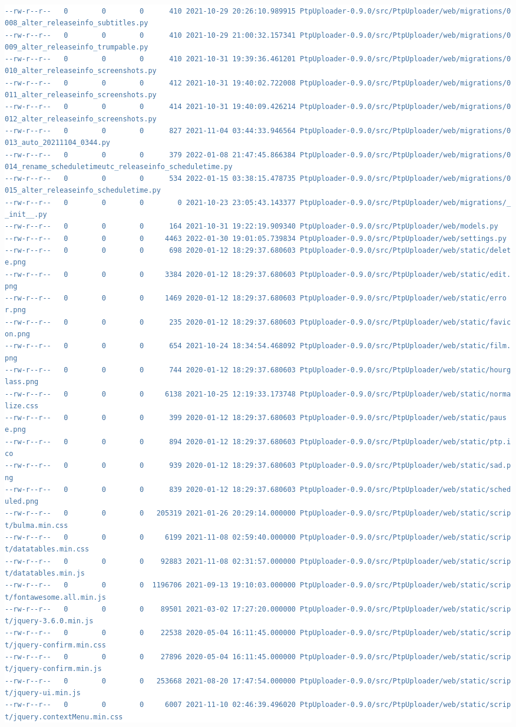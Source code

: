 ```diff
--rw-r--r--   0        0        0      410 2021-10-29 20:26:10.989915 PtpUploader-0.9.0/src/PtpUploader/web/migrations/0008_alter_releaseinfo_subtitles.py
--rw-r--r--   0        0        0      410 2021-10-29 21:00:32.157341 PtpUploader-0.9.0/src/PtpUploader/web/migrations/0009_alter_releaseinfo_trumpable.py
--rw-r--r--   0        0        0      410 2021-10-31 19:39:36.461201 PtpUploader-0.9.0/src/PtpUploader/web/migrations/0010_alter_releaseinfo_screenshots.py
--rw-r--r--   0        0        0      412 2021-10-31 19:40:02.722008 PtpUploader-0.9.0/src/PtpUploader/web/migrations/0011_alter_releaseinfo_screenshots.py
--rw-r--r--   0        0        0      414 2021-10-31 19:40:09.426214 PtpUploader-0.9.0/src/PtpUploader/web/migrations/0012_alter_releaseinfo_screenshots.py
--rw-r--r--   0        0        0      827 2021-11-04 03:44:33.946564 PtpUploader-0.9.0/src/PtpUploader/web/migrations/0013_auto_20211104_0344.py
--rw-r--r--   0        0        0      379 2022-01-08 21:47:45.866384 PtpUploader-0.9.0/src/PtpUploader/web/migrations/0014_rename_scheduletimeutc_releaseinfo_scheduletime.py
--rw-r--r--   0        0        0      534 2022-01-15 03:38:15.478735 PtpUploader-0.9.0/src/PtpUploader/web/migrations/0015_alter_releaseinfo_scheduletime.py
--rw-r--r--   0        0        0        0 2021-10-23 23:05:43.143377 PtpUploader-0.9.0/src/PtpUploader/web/migrations/__init__.py
--rw-r--r--   0        0        0      164 2021-10-31 19:22:19.909340 PtpUploader-0.9.0/src/PtpUploader/web/models.py
--rw-r--r--   0        0        0     4463 2022-01-30 19:01:05.739834 PtpUploader-0.9.0/src/PtpUploader/web/settings.py
--rw-r--r--   0        0        0      698 2020-01-12 18:29:37.680603 PtpUploader-0.9.0/src/PtpUploader/web/static/delete.png
--rw-r--r--   0        0        0     3384 2020-01-12 18:29:37.680603 PtpUploader-0.9.0/src/PtpUploader/web/static/edit.png
--rw-r--r--   0        0        0     1469 2020-01-12 18:29:37.680603 PtpUploader-0.9.0/src/PtpUploader/web/static/error.png
--rw-r--r--   0        0        0      235 2020-01-12 18:29:37.680603 PtpUploader-0.9.0/src/PtpUploader/web/static/favicon.png
--rw-r--r--   0        0        0      654 2021-10-24 18:34:54.468092 PtpUploader-0.9.0/src/PtpUploader/web/static/film.png
--rw-r--r--   0        0        0      744 2020-01-12 18:29:37.680603 PtpUploader-0.9.0/src/PtpUploader/web/static/hourglass.png
--rw-r--r--   0        0        0     6138 2021-10-25 12:19:33.173748 PtpUploader-0.9.0/src/PtpUploader/web/static/normalize.css
--rw-r--r--   0        0        0      399 2020-01-12 18:29:37.680603 PtpUploader-0.9.0/src/PtpUploader/web/static/pause.png
--rw-r--r--   0        0        0      894 2020-01-12 18:29:37.680603 PtpUploader-0.9.0/src/PtpUploader/web/static/ptp.ico
--rw-r--r--   0        0        0      939 2020-01-12 18:29:37.680603 PtpUploader-0.9.0/src/PtpUploader/web/static/sad.png
--rw-r--r--   0        0        0      839 2020-01-12 18:29:37.680603 PtpUploader-0.9.0/src/PtpUploader/web/static/scheduled.png
--rw-r--r--   0        0        0   205319 2021-01-26 20:29:14.000000 PtpUploader-0.9.0/src/PtpUploader/web/static/script/bulma.min.css
--rw-r--r--   0        0        0     6199 2021-11-08 02:59:40.000000 PtpUploader-0.9.0/src/PtpUploader/web/static/script/datatables.min.css
--rw-r--r--   0        0        0    92883 2021-11-08 02:31:57.000000 PtpUploader-0.9.0/src/PtpUploader/web/static/script/datatables.min.js
--rw-r--r--   0        0        0  1196706 2021-09-13 19:10:03.000000 PtpUploader-0.9.0/src/PtpUploader/web/static/script/fontawesome.all.min.js
--rw-r--r--   0        0        0    89501 2021-03-02 17:27:20.000000 PtpUploader-0.9.0/src/PtpUploader/web/static/script/jquery-3.6.0.min.js
--rw-r--r--   0        0        0    22538 2020-05-04 16:11:45.000000 PtpUploader-0.9.0/src/PtpUploader/web/static/script/jquery-confirm.min.css
--rw-r--r--   0        0        0    27896 2020-05-04 16:11:45.000000 PtpUploader-0.9.0/src/PtpUploader/web/static/script/jquery-confirm.min.js
--rw-r--r--   0        0        0   253668 2021-08-20 17:47:54.000000 PtpUploader-0.9.0/src/PtpUploader/web/static/script/jquery-ui.min.js
--rw-r--r--   0        0        0     6007 2021-11-10 02:46:39.496020 PtpUploader-0.9.0/src/PtpUploader/web/static/script/jquery.contextMenu.min.css
```